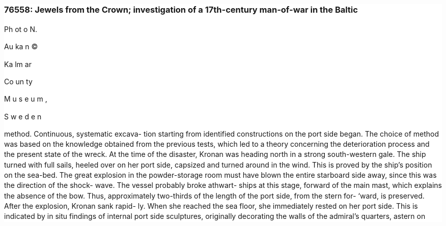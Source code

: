 ### 76558: Jewels from the Crown; investigation of a 17th-century man-of-war in the Baltic

Ph
ot
o 
N.
 
Au
ka
n 
©
 
Ka
lm
ar
 
Co
un
ty
 
M
u
s
e
u
m
,
 
S
w
e
d
e
n
 
   
  
   
   
method. Continuous, systematic excava- 
tion starting from identified constructions 
on the port side began. The choice of 
method was based on the knowledge 
obtained from the previous tests, which led 
to a theory concerning the deterioration 
process and the present state of the wreck. 
At the time of the disaster, Kronan was 
heading north in a strong south-western 
gale. The ship turned with full sails, heeled 
over on her port side, capsized and turned 
around in the wind. This is proved by the 
ship’s position on the sea-bed. The great 
explosion in the powder-storage room must 
have blown the entire starboard side away, 
since this was the direction of the shock- 
wave. The vessel probably broke athwart- 
ships at this stage, forward of the main 
mast, which explains the absence of the 
bow. Thus, approximately two-thirds of the 
length of the port side, from the stern for- 
‘ward, is preserved. 
After the explosion, Kronan sank rapid- 
ly. When she reached the sea floor, she 
immediately rested on her port side. This is 
indicated by in situ findings of internal port 
side sculptures, originally decorating the 
walls of the admiral’s quarters, astern on 